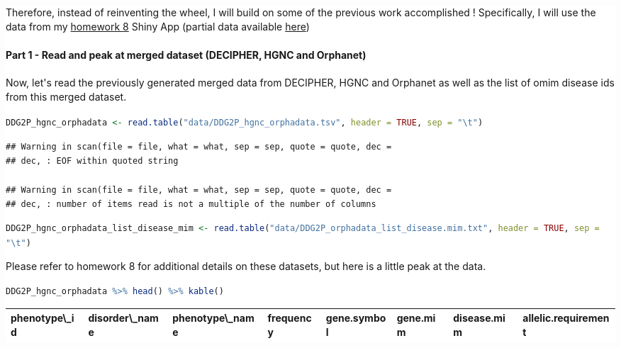 Therefore, instead of reinventing the wheel, I will build on some of the previous work accomplished ! Specifically, I will use the data from my [homework 8](https://github.com/mylinhthibodeau/STAT545-HW-thibodeau-mylinh/tree/master/stat547-hw8-thibodeau-mylinh) Shiny App (partial data available [here](https://github.com/mylinhthibodeau/STAT545-HW-thibodeau-mylinh/tree/master/stat547-hw8-thibodeau-mylinh/data))

#### Part 1 - Read and peak at merged dataset (DECIPHER, HGNC and Orphanet)

Now, let's read the previously generated merged data from DECIPHER, HGNC and Orphanet as well as the list of omim disease ids from this merged dataset.

``` r
DDG2P_hgnc_orphadata <- read.table("data/DDG2P_hgnc_orphadata.tsv", header = TRUE, sep = "\t")
```

    ## Warning in scan(file = file, what = what, sep = sep, quote = quote, dec =
    ## dec, : EOF within quoted string

    ## Warning in scan(file = file, what = what, sep = sep, quote = quote, dec =
    ## dec, : number of items read is not a multiple of the number of columns

``` r
DDG2P_hgnc_orphadata_list_disease_mim <- read.table("data/DDG2P_orphadata_list_disease.mim.txt", header = TRUE, sep = "\t")
```

Please refer to homework 8 for additional details on these datasets, but here is a little peak at the data.

``` r
DDG2P_hgnc_orphadata %>% head() %>% kable()
```

<table>
<thead>
<tr>
<th style="text-align:left;">
phenotype\_id
</th>
<th style="text-align:left;">
disorder\_name
</th>
<th style="text-align:left;">
phenotype\_name
</th>
<th style="text-align:left;">
frequency
</th>
<th style="text-align:left;">
gene.symbol
</th>
<th style="text-align:left;">
gene.mim
</th>
<th style="text-align:left;">
disease.mim
</th>
<th style="text-align:left;">
allelic.requirement
</th>